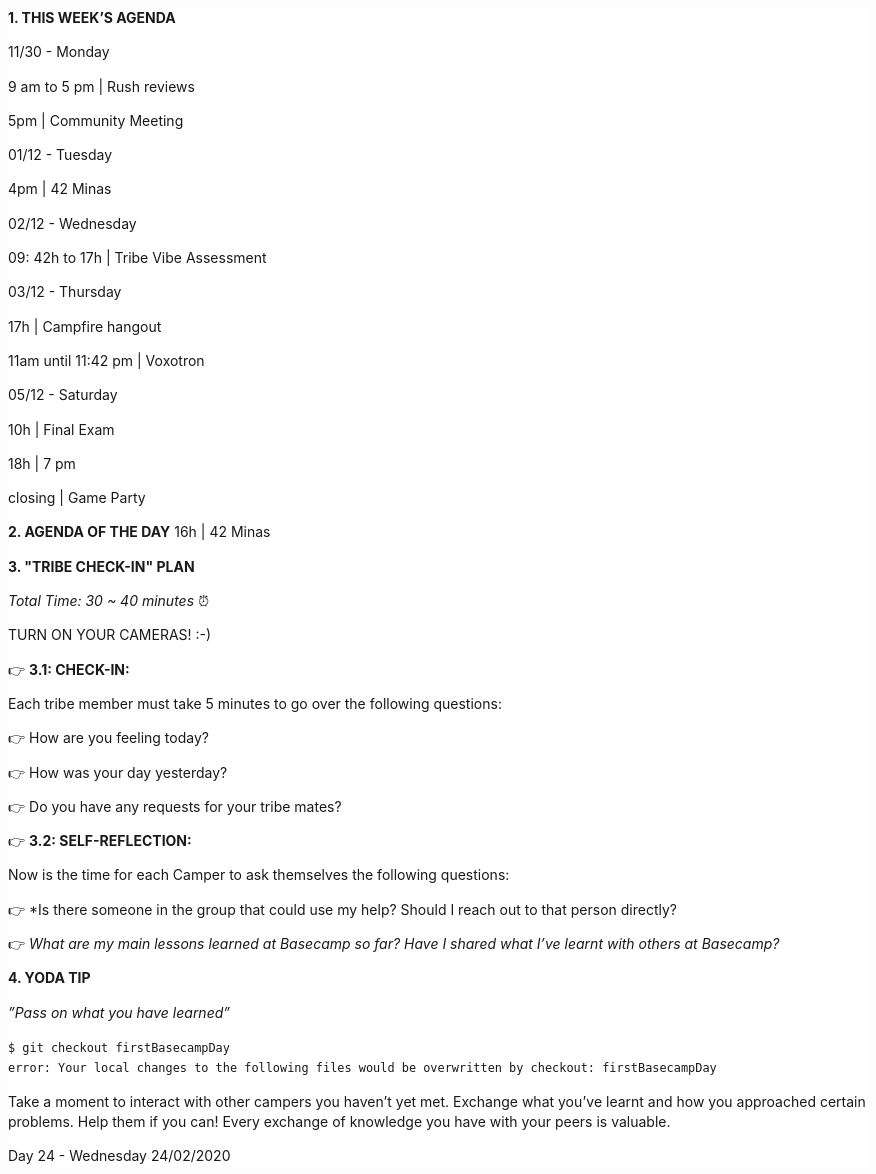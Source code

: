 **1. THIS WEEK’S AGENDA**

11/30 - Monday 

9 am to 5 pm | Rush reviews

5pm | Community Meeting 

01/12 - Tuesday 

4pm | 42 Minas 

02/12 - Wednesday 

09: 42h to 17h | Tribe Vibe Assessment

03/12 - Thursday 

17h | Campfire hangout

11am until 11:42 pm | Voxotron 

05/12 - Saturday 

10h | Final Exam 

18h | 7 pm 

closing | Game Party 

**2. AGENDA OF THE DAY**
16h | 42 Minas 

**3. "TRIBE CHECK-IN" PLAN**

*Total Time: 30 ~ 40 minutes* :alarm_clock:

TURN ON YOUR CAMERAS! :-) 

:point_right: **3.1: CHECK-IN:** 

Each tribe member must take 5 minutes to go over the following questions:

:point_right: How are you feeling today?

:point_right: How was your day yesterday?

:point_right: Do you have any requests for your tribe mates?

:point_right: **3.2: SELF-REFLECTION:**

Now is the time for each Camper to ask themselves the following questions:

:point_right: *Is there someone in the group that could use my help? Should I reach out to that person directly?

:point_right: *What are my main lessons learned at Basecamp so far? Have I shared what I’ve learnt with others at Basecamp?*

**4. YODA TIP**

*”Pass on what you have learned”*

```bash
$ git checkout firstBasecampDay
error: Your local changes to the following files would be overwritten by checkout: firstBasecampDay
```
Take a moment to interact with other campers you haven’t yet met. Exchange what you’ve learnt and how you approached certain problems. Help them if you can! Every exchange of knowledge you have with your peers is valuable.

Day 24 - Wednesday 24/02/2020

